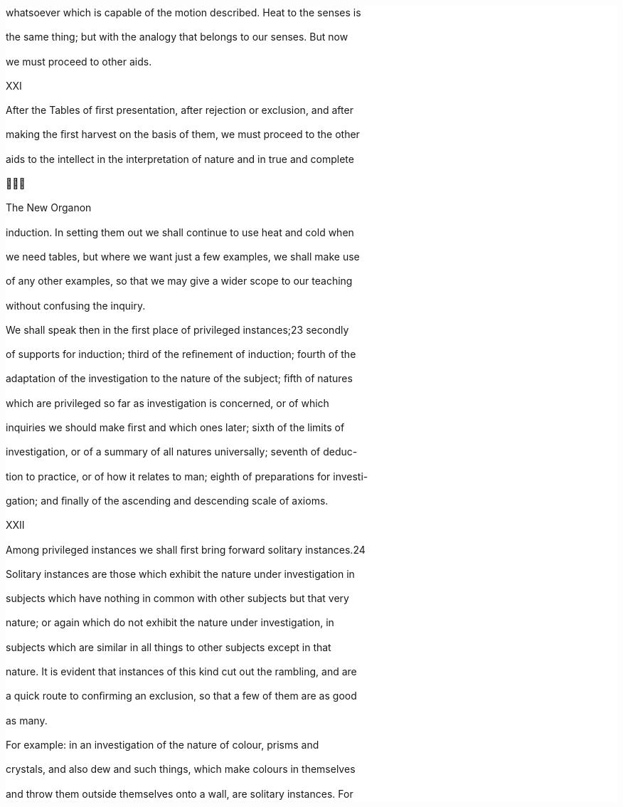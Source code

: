 whatsoever which is capable of the motion described. Heat to the senses is

the same thing; but with the analogy that belongs to our senses. But now

we must proceed to other aids.

XXI

After the Tables of ﬁrst presentation, after rejection or exclusion, and after

making the ﬁrst harvest on the basis of them, we must proceed to the other

aids to the intellect in the interpretation of nature and in true and complete



The New Organon

induction. In setting them out we shall continue to use heat and cold when

we need tables, but where we want just a few examples, we shall make use

of any other examples, so that we may give a wider scope to our teaching

without confusing the inquiry.

We shall speak then in the ﬁrst place of privileged instances;23 secondly

of supports for induction; third of the reﬁnement of induction; fourth of the

adaptation of the investigation to the nature of the subject; ﬁfth of natures

which are privileged so far as investigation is concerned, or of which

inquiries we should make ﬁrst and which ones later; sixth of the limits of

investigation, or of a summary of all natures universally; seventh of deduc-

tion to practice, or of how it relates to man; eighth of preparations for investi-

gation; and ﬁnally of the ascending and descending scale of axioms.

XXII

Among privileged instances we shall ﬁrst bring forward solitary instances.24

Solitary instances are those which exhibit the nature under investigation in

subjects which have nothing in common with other subjects but that very

nature; or again which do not exhibit the nature under investigation, in

subjects which are similar in all things to other subjects except in that

nature. It is evident that instances of this kind cut out the rambling, and are

a quick route to conﬁrming an exclusion, so that a few of them are as good

as many.

For example: in an investigation of the nature of colour, prisms and

crystals, and also dew and such things, which make colours in themselves

and throw them outside themselves onto a wall, are solitary instances. For
